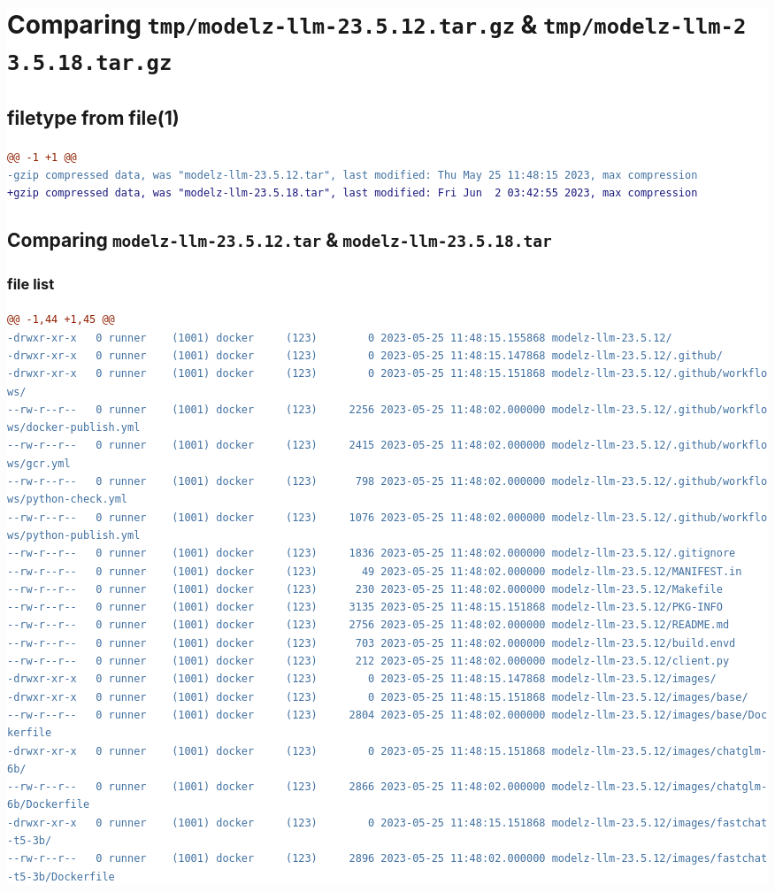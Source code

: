 # Comparing `tmp/modelz-llm-23.5.12.tar.gz` & `tmp/modelz-llm-23.5.18.tar.gz`

## filetype from file(1)

```diff
@@ -1 +1 @@
-gzip compressed data, was "modelz-llm-23.5.12.tar", last modified: Thu May 25 11:48:15 2023, max compression
+gzip compressed data, was "modelz-llm-23.5.18.tar", last modified: Fri Jun  2 03:42:55 2023, max compression
```

## Comparing `modelz-llm-23.5.12.tar` & `modelz-llm-23.5.18.tar`

### file list

```diff
@@ -1,44 +1,45 @@
-drwxr-xr-x   0 runner    (1001) docker     (123)        0 2023-05-25 11:48:15.155868 modelz-llm-23.5.12/
-drwxr-xr-x   0 runner    (1001) docker     (123)        0 2023-05-25 11:48:15.147868 modelz-llm-23.5.12/.github/
-drwxr-xr-x   0 runner    (1001) docker     (123)        0 2023-05-25 11:48:15.151868 modelz-llm-23.5.12/.github/workflows/
--rw-r--r--   0 runner    (1001) docker     (123)     2256 2023-05-25 11:48:02.000000 modelz-llm-23.5.12/.github/workflows/docker-publish.yml
--rw-r--r--   0 runner    (1001) docker     (123)     2415 2023-05-25 11:48:02.000000 modelz-llm-23.5.12/.github/workflows/gcr.yml
--rw-r--r--   0 runner    (1001) docker     (123)      798 2023-05-25 11:48:02.000000 modelz-llm-23.5.12/.github/workflows/python-check.yml
--rw-r--r--   0 runner    (1001) docker     (123)     1076 2023-05-25 11:48:02.000000 modelz-llm-23.5.12/.github/workflows/python-publish.yml
--rw-r--r--   0 runner    (1001) docker     (123)     1836 2023-05-25 11:48:02.000000 modelz-llm-23.5.12/.gitignore
--rw-r--r--   0 runner    (1001) docker     (123)       49 2023-05-25 11:48:02.000000 modelz-llm-23.5.12/MANIFEST.in
--rw-r--r--   0 runner    (1001) docker     (123)      230 2023-05-25 11:48:02.000000 modelz-llm-23.5.12/Makefile
--rw-r--r--   0 runner    (1001) docker     (123)     3135 2023-05-25 11:48:15.151868 modelz-llm-23.5.12/PKG-INFO
--rw-r--r--   0 runner    (1001) docker     (123)     2756 2023-05-25 11:48:02.000000 modelz-llm-23.5.12/README.md
--rw-r--r--   0 runner    (1001) docker     (123)      703 2023-05-25 11:48:02.000000 modelz-llm-23.5.12/build.envd
--rw-r--r--   0 runner    (1001) docker     (123)      212 2023-05-25 11:48:02.000000 modelz-llm-23.5.12/client.py
-drwxr-xr-x   0 runner    (1001) docker     (123)        0 2023-05-25 11:48:15.147868 modelz-llm-23.5.12/images/
-drwxr-xr-x   0 runner    (1001) docker     (123)        0 2023-05-25 11:48:15.151868 modelz-llm-23.5.12/images/base/
--rw-r--r--   0 runner    (1001) docker     (123)     2804 2023-05-25 11:48:02.000000 modelz-llm-23.5.12/images/base/Dockerfile
-drwxr-xr-x   0 runner    (1001) docker     (123)        0 2023-05-25 11:48:15.151868 modelz-llm-23.5.12/images/chatglm-6b/
--rw-r--r--   0 runner    (1001) docker     (123)     2866 2023-05-25 11:48:02.000000 modelz-llm-23.5.12/images/chatglm-6b/Dockerfile
-drwxr-xr-x   0 runner    (1001) docker     (123)        0 2023-05-25 11:48:15.151868 modelz-llm-23.5.12/images/fastchat-t5-3b/
--rw-r--r--   0 runner    (1001) docker     (123)     2896 2023-05-25 11:48:02.000000 modelz-llm-23.5.12/images/fastchat-t5-3b/Dockerfile
```